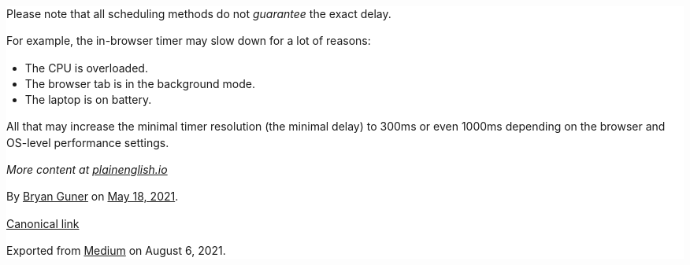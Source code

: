 Please note that all scheduling methods do not _guarantee_ the exact delay.

For example, the in-browser timer may slow down for a lot of reasons:

-   <span id="e3b2">The CPU is overloaded.</span>
-   <span id="2aed">The browser tab is in the background mode.</span>
-   <span id="116d">The laptop is on battery.</span>

All that may increase the minimal timer resolution (the minimal delay) to 300ms or even 1000ms depending on the browser and OS-level performance settings.

_More content at_ <a href="http://plainenglish.io/" class="markup--anchor markup--p-anchor"><em>plainenglish.io</em></a>

By <a href="https://medium.com/@bryanguner" class="p-author h-card">Bryan Guner</a> on [May 18, 2021](https://medium.com/p/fcb2f40d16f7).

<a href="https://medium.com/@bryanguner/scheduling-settimeout-and-setinterval-fcb2f40d16f7" class="p-canonical">Canonical link</a>

Exported from [Medium](https://medium.com) on August 6, 2021.
